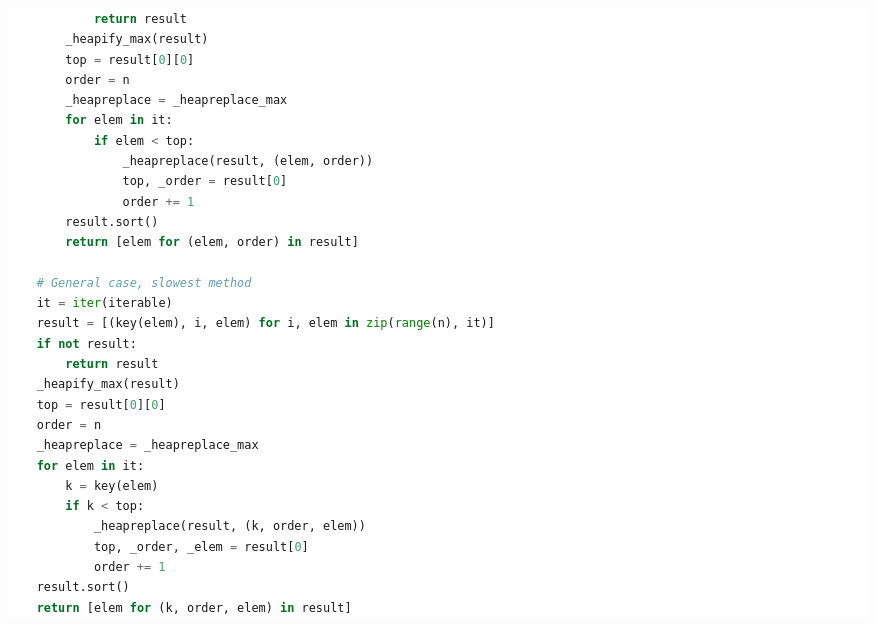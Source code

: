 ```python
            return result
        _heapify_max(result)
        top = result[0][0]
        order = n
        _heapreplace = _heapreplace_max
        for elem in it:
            if elem < top:
                _heapreplace(result, (elem, order))
                top, _order = result[0]
                order += 1
        result.sort()
        return [elem for (elem, order) in result]

    # General case, slowest method
    it = iter(iterable)
    result = [(key(elem), i, elem) for i, elem in zip(range(n), it)]
    if not result:
        return result
    _heapify_max(result)
    top = result[0][0]
    order = n
    _heapreplace = _heapreplace_max
    for elem in it:
        k = key(elem)
        if k < top:
            _heapreplace(result, (k, order, elem))
            top, _order, _elem = result[0]
            order += 1
    result.sort()
    return [elem for (k, order, elem) in result]
```